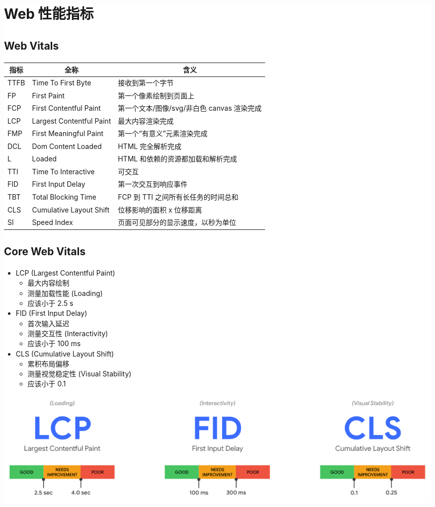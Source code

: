 # Web 性能指标

## Web Vitals

| 指标 | 全称                     | 含义                                       |
| ---- | ------------------------ | ------------------------------------------ |
| TTFB | Time To First Byte       | 接收到第一个字节                           |
| FP   | First Paint              | 第一个像素绘制到页面上                     |
| FCP  | First Contentful Paint   | 第一个文本/图像/svg/非白色 canvas 渲染完成 |
| LCP  | Largest Contentful Paint | 最大内容渲染完成                           |
| FMP  | First Meaningful Paint   | 第一个“有意义”元素渲染完成                 |
| DCL  | Dom Content Loaded       | HTML 完全解析完成                          |
| L    | Loaded                   | HTML 和依赖的资源都加载和解析完成          |
| TTI  | Time To Interactive      | 可交互                                     |
| FID  | First Input Delay        | 第一次交互到响应事件                       |
| TBT  | Total Blocking Time      | FCP 到 TTI 之间所有长任务的时间总和        |
| CLS  | Cumulative Layout Shift  | 位移影响的面积 x 位移距离                  |
| SI   | Speed Index              | 页面可见部分的显示速度，以秒为单位         |

## Core Web Vitals

- LCP (Largest Contentful Paint)
  - 最大内容绘制
  - 测量加载性能 (Loading)
  - 应该小于 2.5 s
- FID (First Input Delay)
  - 首次输入延迟
  - 测量交互性 (Interactivity)
  - 应该小于 100 ms
- CLS (Cumulative Layout Shift)
  - 累积布局偏移
  - 测量视觉稳定性 (Visual Stability)
  - 应该小于 0.1

![](assets/vitals.png)
